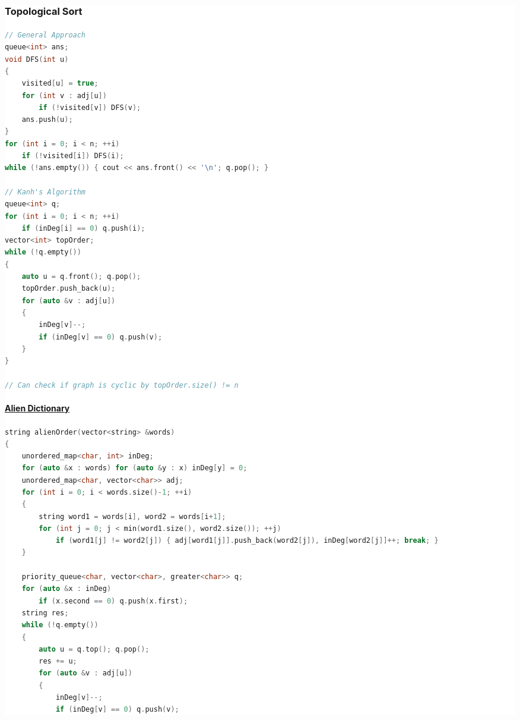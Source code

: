 ### Topological Sort

```cpp
// General Approach
queue<int> ans;
void DFS(int u)
{
    visited[u] = true;
    for (int v : adj[u])
        if (!visited[v]) DFS(v);
    ans.push(u);
}
for (int i = 0; i < n; ++i)
    if (!visited[i]) DFS(i);
while (!ans.empty()) { cout << ans.front() << '\n'; q.pop(); }

// Kanh's Algorithm
queue<int> q;
for (int i = 0; i < n; ++i)
    if (inDeg[i] == 0) q.push(i);
vector<int> topOrder;
while (!q.empty())
{
    auto u = q.front(); q.pop();
    topOrder.push_back(u);
    for (auto &v : adj[u])
    {
        inDeg[v]--;
        if (inDeg[v] == 0) q.push(v);
    }
}

// Can check if graph is cyclic by topOrder.size() != n
```

#### [Alien Dictionary](https://www.lintcode.com/problem/alien-dictionary/description)

```cpp
string alienOrder(vector<string> &words)
{
    unordered_map<char, int> inDeg;
    for (auto &x : words) for (auto &y : x) inDeg[y] = 0;
    unordered_map<char, vector<char>> adj;
    for (int i = 0; i < words.size()-1; ++i)
    {
        string word1 = words[i], word2 = words[i+1];
        for (int j = 0; j < min(word1.size(), word2.size()); ++j)
            if (word1[j] != word2[j]) { adj[word1[j]].push_back(word2[j]), inDeg[word2[j]]++; break; }
    }
    
    priority_queue<char, vector<char>, greater<char>> q;
    for (auto &x : inDeg)
        if (x.second == 0) q.push(x.first);
    string res;
    while (!q.empty())
    {
        auto u = q.top(); q.pop();
        res += u;
        for (auto &v : adj[u])
        {
            inDeg[v]--;
            if (inDeg[v] == 0) q.push(v);
```